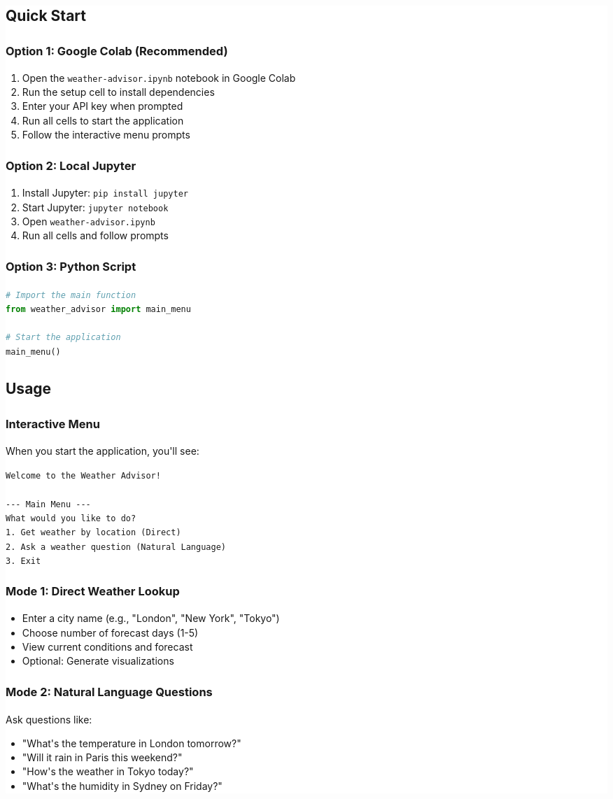 ## Quick Start
### Option 1: Google Colab (Recommended)
1. Open the `weather-advisor.ipynb` notebook in Google Colab
2. Run the setup cell to install dependencies
3. Enter your API key when prompted
4. Run all cells to start the application
5. Follow the interactive menu prompts

### Option 2: Local Jupyter
1. Install Jupyter: `pip install jupyter`
2. Start Jupyter: `jupyter notebook`
3. Open `weather-advisor.ipynb`
4. Run all cells and follow prompts

### Option 3: Python Script
```python
# Import the main function
from weather_advisor import main_menu

# Start the application
main_menu()
```

## Usage
### Interactive Menu
When you start the application, you'll see:
```
Welcome to the Weather Advisor!

--- Main Menu ---
What would you like to do?
1. Get weather by location (Direct)
2. Ask a weather question (Natural Language)
3. Exit
```

### Mode 1: Direct Weather Lookup
- Enter a city name (e.g., "London", "New York", "Tokyo")
- Choose number of forecast days (1-5)
- View current conditions and forecast
- Optional: Generate visualizations

### Mode 2: Natural Language Questions
Ask questions like:
- "What's the temperature in London tomorrow?"
- "Will it rain in Paris this weekend?"
- "How's the weather in Tokyo today?"
- "What's the humidity in Sydney on Friday?"
